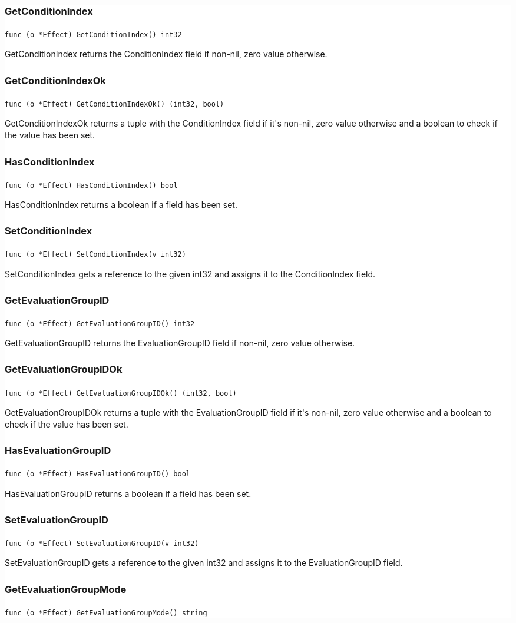 ### GetConditionIndex

`func (o *Effect) GetConditionIndex() int32`

GetConditionIndex returns the ConditionIndex field if non-nil, zero value otherwise.

### GetConditionIndexOk

`func (o *Effect) GetConditionIndexOk() (int32, bool)`

GetConditionIndexOk returns a tuple with the ConditionIndex field if it's non-nil, zero value otherwise
and a boolean to check if the value has been set.

### HasConditionIndex

`func (o *Effect) HasConditionIndex() bool`

HasConditionIndex returns a boolean if a field has been set.

### SetConditionIndex

`func (o *Effect) SetConditionIndex(v int32)`

SetConditionIndex gets a reference to the given int32 and assigns it to the ConditionIndex field.

### GetEvaluationGroupID

`func (o *Effect) GetEvaluationGroupID() int32`

GetEvaluationGroupID returns the EvaluationGroupID field if non-nil, zero value otherwise.

### GetEvaluationGroupIDOk

`func (o *Effect) GetEvaluationGroupIDOk() (int32, bool)`

GetEvaluationGroupIDOk returns a tuple with the EvaluationGroupID field if it's non-nil, zero value otherwise
and a boolean to check if the value has been set.

### HasEvaluationGroupID

`func (o *Effect) HasEvaluationGroupID() bool`

HasEvaluationGroupID returns a boolean if a field has been set.

### SetEvaluationGroupID

`func (o *Effect) SetEvaluationGroupID(v int32)`

SetEvaluationGroupID gets a reference to the given int32 and assigns it to the EvaluationGroupID field.

### GetEvaluationGroupMode

`func (o *Effect) GetEvaluationGroupMode() string`
